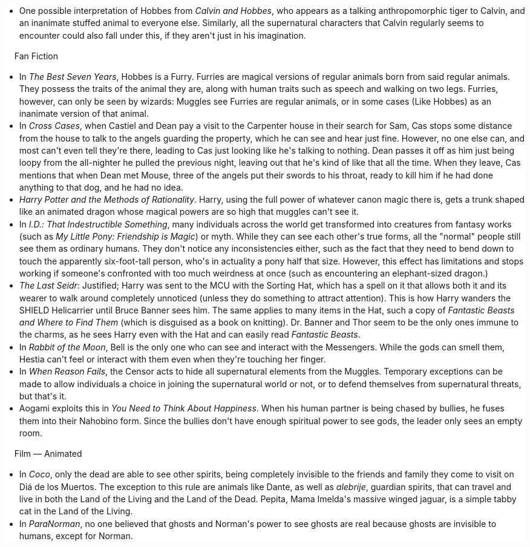 -   One possible interpretation of Hobbes from _Calvin and Hobbes_, who appears as a talking anthropomorphic tiger to Calvin, and an inanimate stuffed animal to everyone else. Similarly, all the supernatural characters that Calvin regularly seems to encounter could also fall under this, if they aren't just in his imagination.

    Fan Fiction 

-   In _The Best Seven Years_, Hobbes is a Furry. Furries are magical versions of regular animals born from said regular animals. They possess the traits of the animal they are, along with human traits such as speech and walking on two legs. Furries, however, can only be seen by wizards: Muggles see Furries are regular animals, or in some cases (Like Hobbes) as an inanimate version of that animal.
-   In _Cross Cases_, when Castiel and Dean pay a visit to the Carpenter house in their search for Sam, Cas stops some distance from the house to talk to the angels guarding the property, which he can see and hear just fine. However, no one else can, and most can't even tell they're there, leading to Cas just looking like he's talking to nothing. Dean passes it off as him just being loopy from the all-nighter he pulled the previous night, leaving out that he's kind of like that all the time. When they leave, Cas mentions that when Dean met Mouse, three of the angels put their swords to his throat, ready to kill him if he had done anything to that dog, and he had no idea.
-   _Harry Potter and the Methods of Rationality_. Harry, using the full power of whatever canon magic there is, gets a trunk shaped like an animated dragon whose magical powers are so high that muggles can't see it.
-   In _I.D.: That Indestructible Something_, many individuals across the world get transformed into creatures from fantasy works (such as _My Little Pony: Friendship is Magic_) or myth. While they can see each other's true forms, all the "normal" people still see them as ordinary humans. They don't notice any inconsistencies either, such as the fact that they need to bend down to touch the apparently six-foot-tall person, who's in actuality a pony half that size. However, this effect has limitations and stops working if someone's confronted with too much weirdness at once (such as encountering an elephant-sized dragon.)
-   _The Last Seidr_: Justified; Harry was sent to the MCU with the Sorting Hat, which has a spell on it that allows both it and its wearer to walk around completely unnoticed (unless they do something to attract attention). This is how Harry wanders the SHIELD Helicarrier until Bruce Banner sees him. The same applies to many items in the Hat, such a copy of _Fantastic Beasts and Where to Find Them_ (which is disguised as a book on knitting). Dr. Banner and Thor seem to be the only ones immune to the charms, as he sees Harry even with the Hat and can easily read _Fantastic Beasts_.
-   In _Rabbit of the Moon_, Bell is the only one who can see and interact with the Messengers. While the gods can smell them, Hestia can't feel or interact with them even when they're touching her finger.
-   In _When Reason Fails_, the Censor acts to hide all supernatural elements from the Muggles. Temporary exceptions can be made to allow individuals a choice in joining the supernatural world or not, or to defend themselves from supernatural threats, but that's it.
-   Aogami exploits this in _You Need to Think About Happiness_. When his human partner is being chased by bullies, he fuses them into their Nahobino form. Since the bullies don't have enough spiritual power to see gods, the leader only sees an empty room.

    Film — Animated 

-   In _Coco_, only the dead are able to see other spirits, being completely invisible to the friends and family they come to visit on Diá de los Muertos. The exception to this rule are animals like Dante, as well as _alebrije_, guardian spirits, that can travel and live in both the Land of the Living and the Land of the Dead. Pepita, Mama Imelda's massive winged jaguar, is a simple tabby cat in the Land of the Living.
-   In _ParaNorman_, no one believed that ghosts and Norman's power to see ghosts are real because ghosts are invisible to humans, except for Norman.
